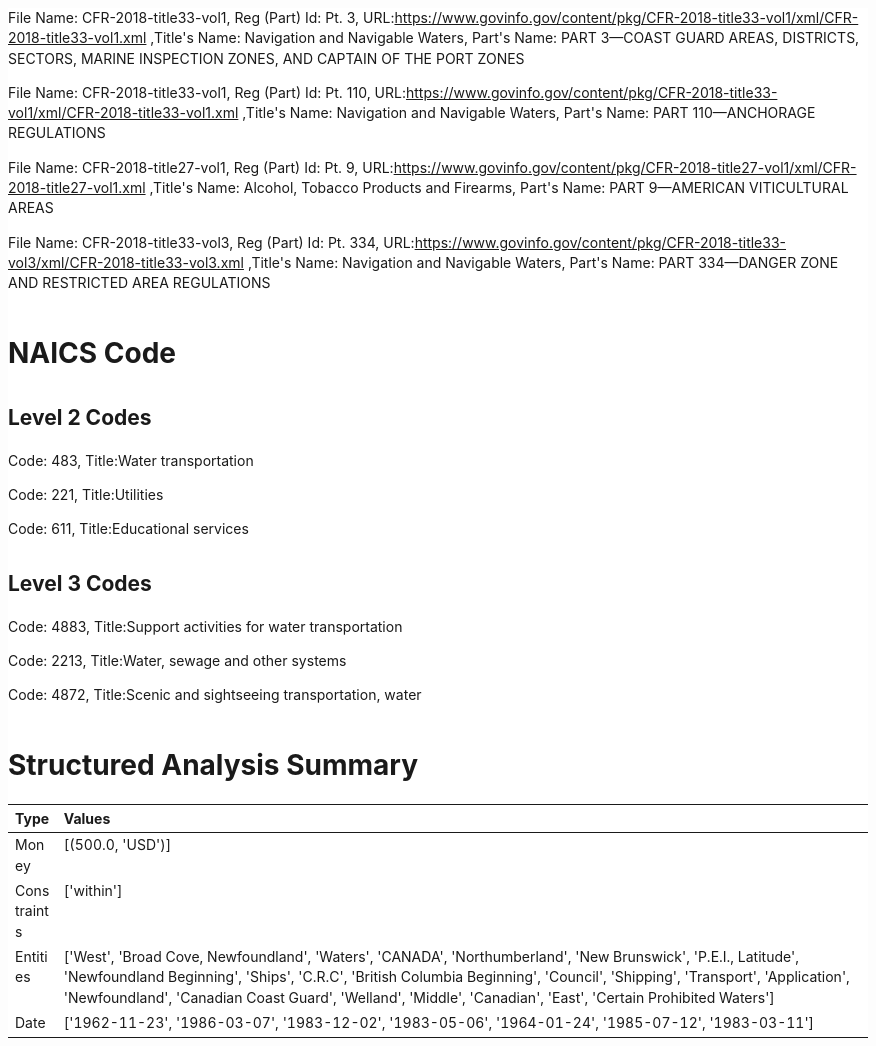 File Name: CFR-2018-title33-vol1, Reg (Part) Id: Pt. 3, URL:https://www.govinfo.gov/content/pkg/CFR-2018-title33-vol1/xml/CFR-2018-title33-vol1.xml
,Title's Name: Navigation and Navigable Waters, Part's Name: PART 3—COAST GUARD AREAS, DISTRICTS, SECTORS, MARINE INSPECTION ZONES, AND CAPTAIN OF THE PORT ZONES

File Name: CFR-2018-title33-vol1, Reg (Part) Id: Pt. 110, URL:https://www.govinfo.gov/content/pkg/CFR-2018-title33-vol1/xml/CFR-2018-title33-vol1.xml
,Title's Name: Navigation and Navigable Waters, Part's Name: PART 110—ANCHORAGE REGULATIONS

File Name: CFR-2018-title27-vol1, Reg (Part) Id: Pt. 9, URL:https://www.govinfo.gov/content/pkg/CFR-2018-title27-vol1/xml/CFR-2018-title27-vol1.xml
,Title's Name: Alcohol, Tobacco Products and Firearms, Part's Name: PART 9—AMERICAN VITICULTURAL AREAS

File Name: CFR-2018-title33-vol3, Reg (Part) Id: Pt. 334, URL:https://www.govinfo.gov/content/pkg/CFR-2018-title33-vol3/xml/CFR-2018-title33-vol3.xml
,Title's Name: Navigation and Navigable Waters, Part's Name: PART 334—DANGER ZONE AND RESTRICTED AREA REGULATIONS




# NAICS Code
## Level 2 Codes
Code: 483, Title:Water transportation

Code: 221, Title:Utilities

Code: 611, Title:Educational services




## Level 3 Codes
Code: 4883, Title:Support activities for water transportation

Code: 2213, Title:Water, sewage and other systems

Code: 4872, Title:Scenic and sightseeing transportation, water







# Structured Analysis Summary
| Type        | Values                                                                                                                                                                                                                                                                                                                                                     |
|:------------|:-----------------------------------------------------------------------------------------------------------------------------------------------------------------------------------------------------------------------------------------------------------------------------------------------------------------------------------------------------------|
| Money       | [(500.0, 'USD')]                                                                                                                                                                                                                                                                                                                                           |
| Constraints | ['within']                                                                                                                                                                                                                                                                                                                                                 |
| Entities    | ['West', 'Broad Cove, Newfoundland', 'Waters', 'CANADA', 'Northumberland', 'New Brunswick', 'P.E.I., Latitude', 'Newfoundland Beginning', 'Ships', 'C.R.C', 'British Columbia Beginning', 'Council', 'Shipping', 'Transport', 'Application', 'Newfoundland', 'Canadian Coast Guard', 'Welland', 'Middle', 'Canadian', 'East', 'Certain Prohibited Waters'] |
| Date        | ['1962-11-23', '1986-03-07', '1983-12-02', '1983-05-06', '1964-01-24', '1985-07-12', '1983-03-11']                                                                                                                                                                                                                                                         |
